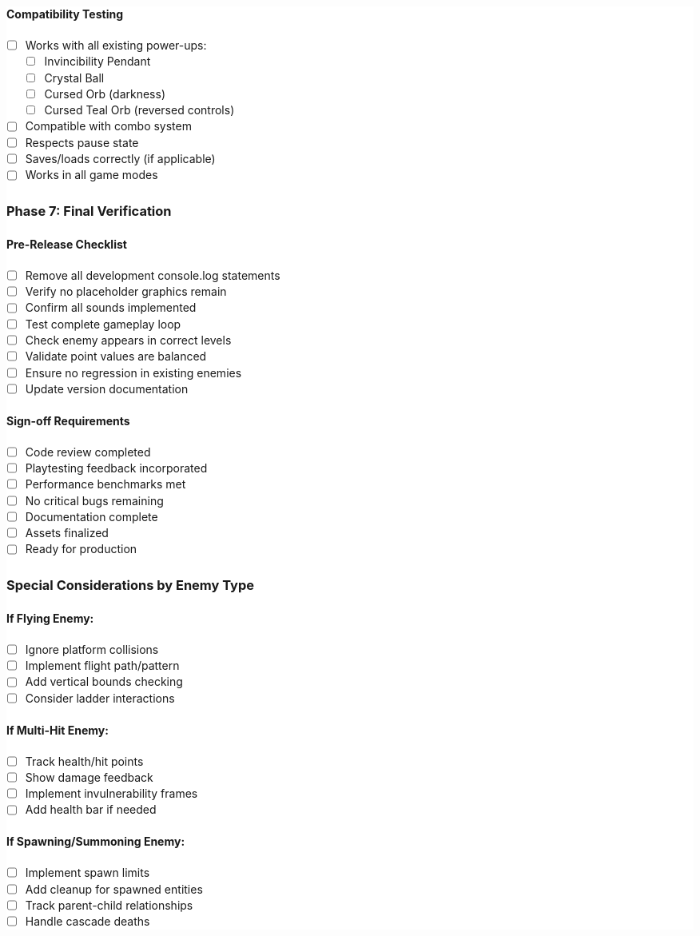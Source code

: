 #### Compatibility Testing
- [ ] Works with all existing power-ups:
  - [ ] Invincibility Pendant
  - [ ] Crystal Ball
  - [ ] Cursed Orb (darkness)
  - [ ] Cursed Teal Orb (reversed controls)
- [ ] Compatible with combo system
- [ ] Respects pause state
- [ ] Saves/loads correctly (if applicable)
- [ ] Works in all game modes

### Phase 7: Final Verification
#### Pre-Release Checklist
- [ ] Remove all development console.log statements
- [ ] Verify no placeholder graphics remain
- [ ] Confirm all sounds implemented
- [ ] Test complete gameplay loop
- [ ] Check enemy appears in correct levels
- [ ] Validate point values are balanced
- [ ] Ensure no regression in existing enemies
- [ ] Update version documentation

#### Sign-off Requirements
- [ ] Code review completed
- [ ] Playtesting feedback incorporated
- [ ] Performance benchmarks met
- [ ] No critical bugs remaining
- [ ] Documentation complete
- [ ] Assets finalized
- [ ] Ready for production

### Special Considerations by Enemy Type

#### If Flying Enemy:
- [ ] Ignore platform collisions
- [ ] Implement flight path/pattern
- [ ] Add vertical bounds checking
- [ ] Consider ladder interactions

#### If Multi-Hit Enemy:
- [ ] Track health/hit points
- [ ] Show damage feedback
- [ ] Implement invulnerability frames
- [ ] Add health bar if needed

#### If Spawning/Summoning Enemy:
- [ ] Implement spawn limits
- [ ] Add cleanup for spawned entities
- [ ] Track parent-child relationships
- [ ] Handle cascade deaths
